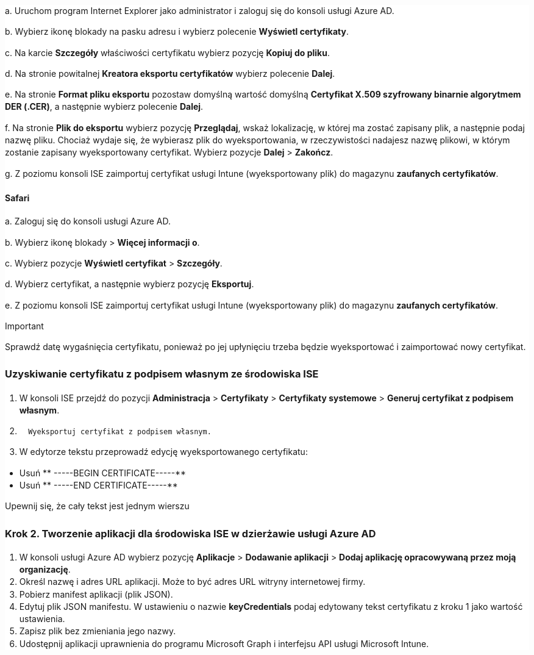    a. Uruchom program Internet Explorer jako administrator i zaloguj się do konsoli usługi Azure AD.

   b. Wybierz ikonę blokady na pasku adresu i wybierz polecenie **Wyświetl certyfikaty**.

   c. Na karcie **Szczegóły** właściwości certyfikatu wybierz pozycję **Kopiuj do pliku**.

   d. Na stronie powitalnej **Kreatora eksportu certyfikatów** wybierz polecenie **Dalej**.

   e. Na stronie **Format pliku eksportu** pozostaw domyślną wartość domyślną **Certyfikat X.509 szyfrowany binarnie algorytmem DER (.CER)**, a następnie wybierz polecenie **Dalej**.  

   f. Na stronie **Plik do eksportu** wybierz pozycję **Przeglądaj**, wskaż lokalizację, w której ma zostać zapisany plik, a następnie podaj nazwę pliku. Chociaż wydaje się, że wybierasz plik do wyeksportowania, w rzeczywistości nadajesz nazwę plikowi, w którym zostanie zapisany wyeksportowany certyfikat. Wybierz pozycje **Dalej** &gt; **Zakończ**.

   g. Z poziomu konsoli ISE zaimportuj certyfikat usługi Intune (wyeksportowany plik) do magazynu **zaufanych certyfikatów**.

#### <a name="safari"></a>Safari

 a. Zaloguj się do konsoli usługi Azure AD.

b. Wybierz ikonę blokady &gt; **Więcej informacji o**.

   c. Wybierz pozycje **Wyświetl certyfikat** &gt; **Szczegóły**.

   d. Wybierz certyfikat, a następnie wybierz pozycję **Eksportuj**. 

   e. Z poziomu konsoli ISE zaimportuj certyfikat usługi Intune (wyeksportowany plik) do magazynu **zaufanych certyfikatów**.

> [!IMPORTANT]
>
> Sprawdź datę wygaśnięcia certyfikatu, ponieważ po jej upłynięciu trzeba będzie wyeksportować i zaimportować nowy certyfikat.


### <a name="obtain-a-self-signed-cert-from-ise"></a>Uzyskiwanie certyfikatu z podpisem własnym ze środowiska ISE 

1.  W konsoli ISE przejdź do pozycji **Administracja** > **Certyfikaty** > **Certyfikaty systemowe** > **Generuj certyfikat z podpisem własnym**.  
2.       Wyeksportuj certyfikat z podpisem własnym.
3. W edytorze tekstu przeprowadź edycję wyeksportowanego certyfikatu:

 - Usuń ** -----BEGIN CERTIFICATE-----**
 - Usuń ** -----END CERTIFICATE-----**
 
Upewnij się, że cały tekst jest jednym wierszu


### <a name="step-2-create-an-app-for-ise-in-your-azure-ad-tenant"></a>Krok 2. Tworzenie aplikacji dla środowiska ISE w dzierżawie usługi Azure AD
1. W konsoli usługi Azure AD wybierz pozycję **Aplikacje** > **Dodawanie aplikacji** > **Dodaj aplikację opracowywaną przez moją organizację**.
2. Określ nazwę i adres URL aplikacji. Może to być adres URL witryny internetowej firmy.
3. Pobierz manifest aplikacji (plik JSON).
4. Edytuj plik JSON manifestu. W ustawieniu o nazwie **keyCredentials** podaj edytowany tekst certyfikatu z kroku 1 jako wartość ustawienia.
5. Zapisz plik bez zmieniania jego nazwy.
6. Udostępnij aplikacji uprawnienia do programu Microsoft Graph i interfejsu API usługi Microsoft Intune.
